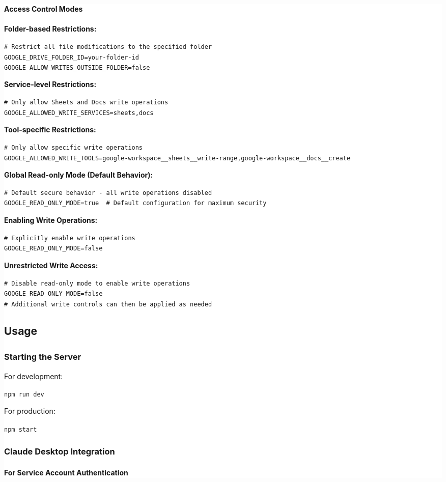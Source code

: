 #### Access Control Modes

**Folder-based Restrictions:**
```env
# Restrict all file modifications to the specified folder
GOOGLE_DRIVE_FOLDER_ID=your-folder-id
GOOGLE_ALLOW_WRITES_OUTSIDE_FOLDER=false
```

**Service-level Restrictions:**
```env
# Only allow Sheets and Docs write operations
GOOGLE_ALLOWED_WRITE_SERVICES=sheets,docs
```

**Tool-specific Restrictions:**
```env
# Only allow specific write operations
GOOGLE_ALLOWED_WRITE_TOOLS=google-workspace__sheets__write-range,google-workspace__docs__create
```

**Global Read-only Mode (Default Behavior):**
```env
# Default secure behavior - all write operations disabled
GOOGLE_READ_ONLY_MODE=true  # Default configuration for maximum security
```

**Enabling Write Operations:**
```env
# Explicitly enable write operations
GOOGLE_READ_ONLY_MODE=false
```

**Unrestricted Write Access:**
```env
# Disable read-only mode to enable write operations
GOOGLE_READ_ONLY_MODE=false
# Additional write controls can then be applied as needed
```

## Usage

### Starting the Server

For development:
```bash
npm run dev
```

For production:
```bash
npm start
```

### Claude Desktop Integration

#### For Service Account Authentication
